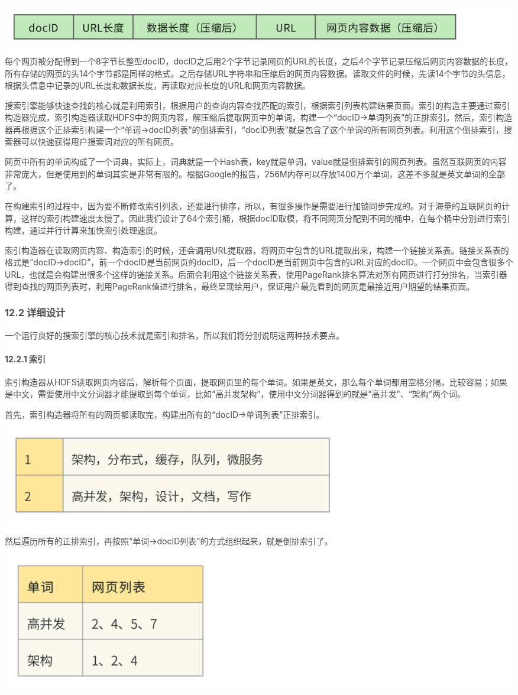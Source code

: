 ![1720602562140-fd39a928-b410-41fc-907c-0f3e35b23b7e.png](./img/bhE3UVBo1AMagY-h/1720602562140-fd39a928-b410-41fc-907c-0f3e35b23b7e-362202.png)

<font style="color:rgb(77, 77, 77);">每个网页被分配得到一个8字节长整型docID，docID之后用2个字节记录网页的URL的长度，之后4个字节记录压缩后网页内容数据的长度，所有存储的网页的头14个字节都是同样的格式。之后存储URL字符串和压缩后的网页内容数据。读取文件的时候，先读14个字节的头信息，根据头信息中记录的URL长度和数据长度，再读取对应长度的URL和网页内容数据。</font>

<font style="color:rgb(77, 77, 77);">搜索引擎能够快速查找的核心就是利用索引，根据用户的查询内容查找匹配的索引，根据索引列表构建结果页面。索引的构造主要通过索引构造器完成，索引构造器读取HDFS中的网页内容，解压缩后提取网页中的单词，构建一个“docID->单词列表”的正排索引。然后，索引构造器再根据这个正排索引构建一个“单词->docID列表”的倒排索引，“docID列表”就是包含了这个单词的所有网页列表。利用这个倒排索引，搜索器可以快速获得用户搜索词对应的所有网页。</font>

<font style="color:rgb(77, 77, 77);">网页中所有的单词构成了一个词典，实际上，词典就是一个Hash表，key就是单词，value就是倒排索引的网页列表。虽然互联网页的内容非常庞大，但是使用到的单词其实是非常有限的。根据Google的报告，256M内存可以存放1400万个单词，这差不多就是英文单词的全部了。</font>

<font style="color:rgb(77, 77, 77);">在构建索引的过程中，因为要不断修改索引列表，还要进行排序，所以，有很多操作是需要进行加锁同步完成的。对于海量的互联网页的计算，这样的索引构建速度太慢了。因此我们设计了64个索引桶，根据docID取模，将不同网页分配到不同的桶中，在每个桶中分别进行索引构建，通过并行计算来加快索引处理速度。</font>

<font style="color:rgb(77, 77, 77);">索引构造器在读取网页内容、构造索引的时候，还会调用URL提取器，将网页中包含的URL提取出来，构建一个链接关系表。链接关系表的格式是“docID->docID”，前一个docID是当前网页的docID，后一个docID是当前网页中包含的URL对应的docID。一个网页中会包含很多个URL，也就是会构建出很多个这样的链接关系。后面会利用这个链接关系表，使用PageRank排名算法对所有网页进行打分排名，当索引器得到查找的网页列表时，利用PageRank值进行排名，最终呈现给用户，保证用户最先看到的网页是最接近用户期望的结果页面。</font>

### **<font style="color:rgb(79, 79, 79);">12.2 详细设计</font>**
<font style="color:rgb(77, 77, 77);">一个运行良好的搜索引擎的核心技术就是索引和排名，所以我们将分别说明这两种技术要点。</font>

#### **<font style="color:rgb(79, 79, 79);">12.2.1 索引</font>**
<font style="color:rgb(77, 77, 77);">索引构造器从HDFS读取网页内容后，解析每个页面，提取网页里的每个单词。如果是英文，那么每个单词都用空格分隔，比较容易；如果是中文，需要使用中文分词器才能提取到每个单词，比如“高并发架构”，使用中文分词器得到的就是“高并发”、“架构”两个词。</font>

<font style="color:rgb(77, 77, 77);">首先，索引构造器将所有的网页都读取完，构建出所有的“docID->单词列表”正排索引。</font>

![1720602562140-2d7bd119-2b17-45a3-8b77-c05ea2787c80.png](./img/bhE3UVBo1AMagY-h/1720602562140-2d7bd119-2b17-45a3-8b77-c05ea2787c80-902919.png)

<font style="color:rgb(77, 77, 77);">然后遍历所有的正排索引，再按照“单词→docID列表”的方式组织起来，就是倒排索引了。</font>

![1720602562144-20f47c20-af6c-4288-ace5-2bb7ad16ca06.png](./img/bhE3UVBo1AMagY-h/1720602562144-20f47c20-af6c-4288-ace5-2bb7ad16ca06-682416.png)
